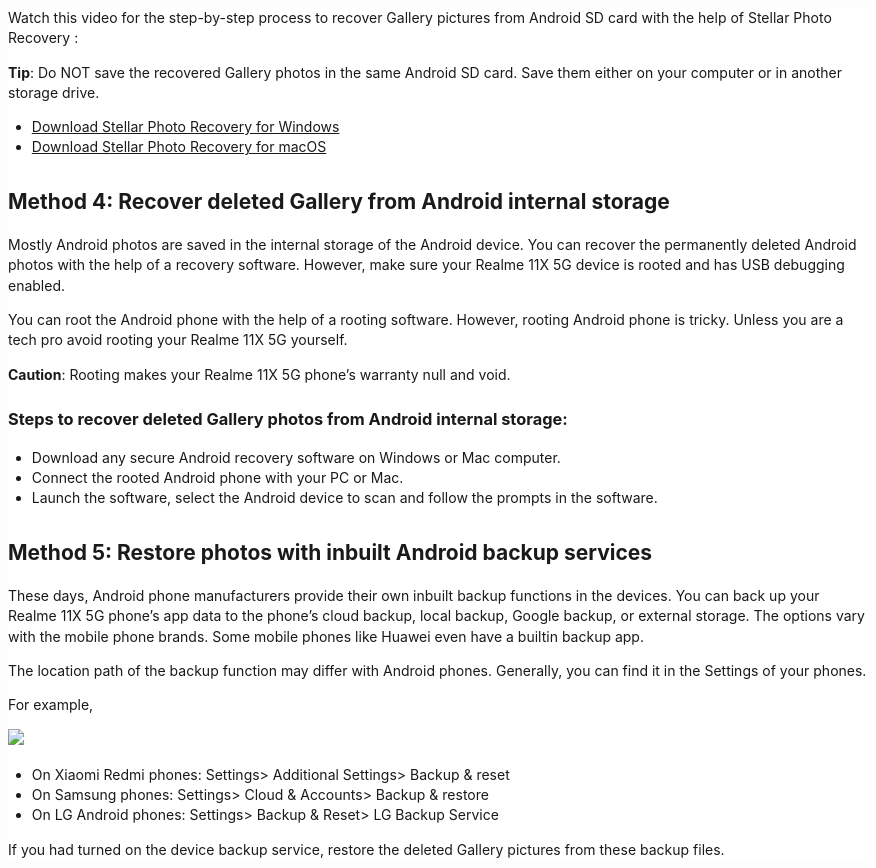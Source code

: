 Watch this video for the step-by-step process to recover Gallery pictures from Android SD card with the help of Stellar Photo Recovery : 

<iframe width="750" height="422" src="https://www.youtube.com/embed/On_lTGvs4A0" title="SD Card Recovery from Android Phones" frameborder="0" allow="accelerometer; autoplay; clipboard-write; encrypted-media; gyroscope; picture-in-picture; web-share" allowfullscreen></iframe>

**Tip**: Do NOT save the recovered Gallery photos in the same Android SD card. Save them either on your computer or in another storage drive.



- [Download Stellar Photo Recovery for Windows](https://secure.2checkout.com/order/cart.php?PRODS=4605232&QTY=1&AFFILIATE=108875)
- [Download Stellar Photo Recovery for macOS](https://secure.2checkout.com/order/cart.php?PRODS=4605891&QTY=1&AFFILIATE=108875)

## Method 4: Recover deleted Gallery from Android internal storage

Mostly Android photos are saved in the internal storage of the Android device. You can recover the permanently deleted Android photos with the help of a recovery software. However, make sure your Realme 11X 5G device is rooted and has USB debugging enabled.

You can root the Android phone with the help of a rooting software. However, rooting Android phone is tricky. Unless you are a tech pro avoid rooting your Realme 11X 5G yourself.

**Caution**: Rooting makes your Realme 11X 5G phone’s warranty null and void.

### Steps to recover deleted Gallery photos from Android internal storage:

- Download any secure Android recovery software on Windows or Mac computer.
- Connect the rooted Android phone with your PC or Mac.
- Launch the software, select the Android device to scan and follow the prompts in the software.

## Method 5: Restore photos with inbuilt Android backup services

These days, Android phone manufacturers provide their own inbuilt backup functions in the devices. You can back up your Realme 11X 5G phone’s app data to the phone’s cloud backup, local backup, Google backup, or external storage. The options vary with the mobile phone brands. Some mobile phones like Huawei even have a builtin backup app.

The location path of the backup function may differ with Android phones. Generally, you can find it in the Settings of your phones.

For example,

![](https://tools.techidaily.com/images/apps/stellar/stellar-photo-recovery/how-to-recover-deleted-photos-from-android-gallery-app/image.webp)

- On Xiaomi Redmi phones: Settings> Additional Settings> Backup & reset
- On Samsung phones: Settings> Cloud & Accounts> Backup & restore
- On LG Android phones: Settings> Backup & Reset> LG Backup Service

If you had turned on the device backup service, restore the deleted Gallery pictures from these backup files.
